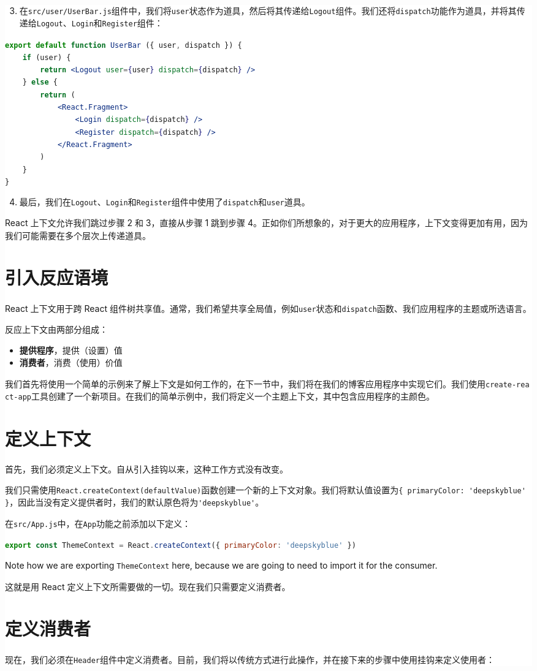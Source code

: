 3.  在`src/user/UserBar.js`组件中，我们将`user`状态作为道具，然后将其传递给`Logout`组件。我们还将`dispatch`功能作为道具，并将其传递给`Logout`、`Login`和`Register`组件：

```jsx
export default function UserBar ({ user, dispatch }) {
    if (user) {
        return <Logout user={user} dispatch={dispatch} />
    } else {
        return (
            <React.Fragment>
                <Login dispatch={dispatch} />
                <Register dispatch={dispatch} />
            </React.Fragment>
        )
    }
}
```

4.  最后，我们在`Logout`、`Login`和`Register`组件中使用了`dispatch`和`user`道具。

React 上下文允许我们跳过步骤 2 和 3，直接从步骤 1 跳到步骤 4。正如你们所想象的，对于更大的应用程序，上下文变得更加有用，因为我们可能需要在多个层次上传递道具。

# 引入反应语境

React 上下文用于跨 React 组件树共享值。通常，我们希望共享全局值，例如`user`状态和`dispatch`函数、我们应用程序的主题或所选语言。

反应上下文由两部分组成：

*   **提供程序**，提供（设置）值
*   **消费者**，消费（使用）价值

我们首先将使用一个简单的示例来了解上下文是如何工作的，在下一节中，我们将在我们的博客应用程序中实现它们。我们使用`create-react-app`工具创建了一个新项目。在我们的简单示例中，我们将定义一个主题上下文，其中包含应用程序的主颜色。

# 定义上下文

首先，我们必须定义上下文。自从引入挂钩以来，这种工作方式没有改变。

我们只需使用`React.createContext(defaultValue)`函数创建一个新的上下文对象。我们将默认值设置为`{ primaryColor: 'deepskyblue' }`，因此当没有定义提供者时，我们的默认原色将为`'deepskyblue'`。

在`src/App.js`中，在`App`功能之前添加以下定义：

```jsx
export const ThemeContext = React.createContext({ primaryColor: 'deepskyblue' })
```

Note how we are exporting `ThemeContext` here, because we are going to need to import it for the consumer.

这就是用 React 定义上下文所需要做的一切。现在我们只需要定义消费者。

# 定义消费者

现在，我们必须在`Header`组件中定义消费者。目前，我们将以传统方式进行此操作，并在接下来的步骤中使用挂钩来定义使用者：
